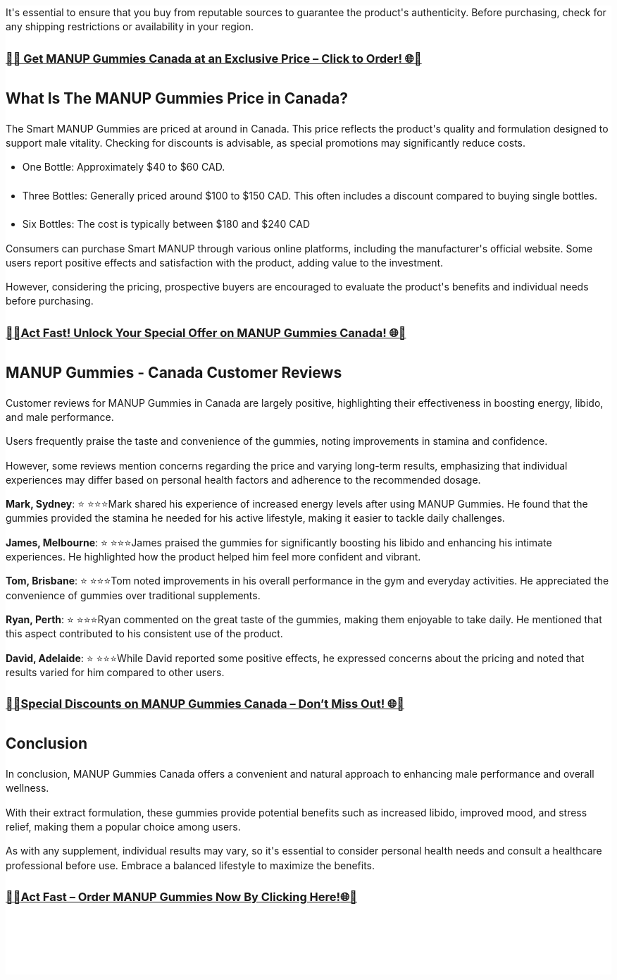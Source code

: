<p><span style="font-weight: 400;">It's essential to ensure that you buy from reputable sources to guarantee the product's authenticity. Before purchasing, check for any shipping restrictions or availability in your region.</span></p>
<h3><a href="https://vegweightlossdiets.com/recommends/manup-gummies-canada/"><strong>🚀📣 Get MANUP Gummies Canada at an Exclusive Price &ndash; Click to Order! 🌐🚀</strong></a></h3>
<h2><strong>What Is The MANUP Gummies Price in Canada?</strong></h2>
<p><span style="font-weight: 400;">The Smart MANUP Gummies are priced at around in Canada. This price reflects the product's quality and formulation designed to support male vitality. Checking for discounts is advisable, as special promotions may significantly reduce costs.</span></p>
<ul>
<li style="font-weight: 400;"><span style="font-weight: 400;">One Bottle: Approximately $40 to $60 CAD.</span><span style="font-weight: 400;"><br /><br /></span></li>
<li style="font-weight: 400;"><span style="font-weight: 400;">Three Bottles: Generally priced around $100 to $150 CAD. This often includes a discount compared to buying single bottles.</span><span style="font-weight: 400;"><br /><br /></span></li>
<li style="font-weight: 400;"><span style="font-weight: 400;">Six Bottles: The cost is typically between $180 and $240 CAD</span></li>
</ul>
<p><span style="font-weight: 400;">Consumers can purchase Smart MANUP through various online platforms, including the manufacturer's official website. Some users report positive effects and satisfaction with the product, adding value to the investment.&nbsp;</span></p>
<p><span style="font-weight: 400;">However, considering the pricing, prospective buyers are encouraged to evaluate the product's benefits and individual needs before purchasing.</span></p>
<h3><a href="https://vegweightlossdiets.com/recommends/manup-gummies-canada/"><strong>🚀📣Act Fast! Unlock Your Special Offer on MANUP Gummies Canada! 🌐🚀</strong></a></h3>
<h2><strong>MANUP Gummies - Canada Customer Reviews</strong></h2>
<p><span style="font-weight: 400;">Customer reviews for MANUP Gummies in Canada are largely positive, highlighting their effectiveness in boosting energy, libido, and male performance.&nbsp;</span></p>
<p><span style="font-weight: 400;">Users frequently praise the taste and convenience of the gummies, noting improvements in stamina and confidence.&nbsp;</span></p>
<p><span style="font-weight: 400;">However, some reviews mention concerns regarding the price and varying long-term results, emphasizing that individual experiences may differ based on personal health factors and adherence to the recommended dosage.</span></p>
<p><strong>Mark, Sydney</strong><span style="font-weight: 400;">: ⭐ ⭐⭐⭐Mark shared his experience of increased energy levels after using MANUP Gummies. He found that the gummies provided the stamina he needed for his active lifestyle, making it easier to tackle daily challenges.</span></p>
<p><strong>James, Melbourne</strong><span style="font-weight: 400;">: ⭐ ⭐⭐⭐James praised the gummies for significantly boosting his libido and enhancing his intimate experiences. He highlighted how the product helped him feel more confident and vibrant.</span></p>
<p><strong>Tom, Brisbane</strong><span style="font-weight: 400;">: ⭐ ⭐⭐⭐Tom noted improvements in his overall performance in the gym and everyday activities. He appreciated the convenience of gummies over traditional supplements.</span></p>
<p><strong>Ryan, Perth</strong><span style="font-weight: 400;">: ⭐ ⭐⭐⭐Ryan commented on the great taste of the gummies, making them enjoyable to take daily. He mentioned that this aspect contributed to his consistent use of the product.</span></p>
<p><strong>David, Adelaide</strong><span style="font-weight: 400;">: ⭐ ⭐⭐⭐While David reported some positive effects, he expressed concerns about the pricing and noted that results varied for him compared to other users.</span></p>
<h3><a href="https://vegweightlossdiets.com/recommends/manup-gummies-canada/"><strong>🚀📣Special Discounts on MANUP Gummies Canada &ndash; Don&rsquo;t Miss Out! 🌐🚀</strong></a></h3>
<h2><strong>Conclusion</strong></h2>
<p><span style="font-weight: 400;">In conclusion, MANUP Gummies Canada offers a convenient and natural approach to enhancing male performance and overall wellness.&nbsp;</span></p>
<p><span style="font-weight: 400;">With their extract formulation, these gummies provide potential benefits such as increased libido, improved mood, and stress relief, making them a popular choice among users.&nbsp;</span></p>
<p><span style="font-weight: 400;">As with any supplement, individual results may vary, so it's essential to consider personal health needs and consult a healthcare professional before use. Embrace a balanced lifestyle to maximize the benefits.</span></p>
<h3><a href="https://vegweightlossdiets.com/recommends/manup-gummies-canada/"><strong>🚀📣</strong><strong>Act Fast &ndash; Order MANUP Gummies Now By Clicking Here!</strong><strong>🌐🚀</strong></a></h3>
<p><br /><br /><br /><br /></p>